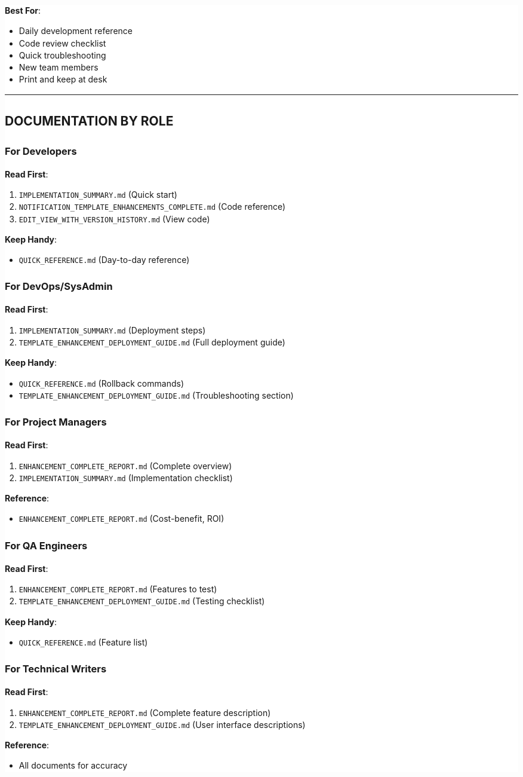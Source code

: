 **Best For**:
- Daily development reference
- Code review checklist
- Quick troubleshooting
- New team members
- Print and keep at desk

---

## DOCUMENTATION BY ROLE

### For Developers
**Read First**:
1. `IMPLEMENTATION_SUMMARY.md` (Quick start)
2. `NOTIFICATION_TEMPLATE_ENHANCEMENTS_COMPLETE.md` (Code reference)
3. `EDIT_VIEW_WITH_VERSION_HISTORY.md` (View code)

**Keep Handy**:
- `QUICK_REFERENCE.md` (Day-to-day reference)

### For DevOps/SysAdmin
**Read First**:
1. `IMPLEMENTATION_SUMMARY.md` (Deployment steps)
2. `TEMPLATE_ENHANCEMENT_DEPLOYMENT_GUIDE.md` (Full deployment guide)

**Keep Handy**:
- `QUICK_REFERENCE.md` (Rollback commands)
- `TEMPLATE_ENHANCEMENT_DEPLOYMENT_GUIDE.md` (Troubleshooting section)

### For Project Managers
**Read First**:
1. `ENHANCEMENT_COMPLETE_REPORT.md` (Complete overview)
2. `IMPLEMENTATION_SUMMARY.md` (Implementation checklist)

**Reference**:
- `ENHANCEMENT_COMPLETE_REPORT.md` (Cost-benefit, ROI)

### For QA Engineers
**Read First**:
1. `ENHANCEMENT_COMPLETE_REPORT.md` (Features to test)
2. `TEMPLATE_ENHANCEMENT_DEPLOYMENT_GUIDE.md` (Testing checklist)

**Keep Handy**:
- `QUICK_REFERENCE.md` (Feature list)

### For Technical Writers
**Read First**:
1. `ENHANCEMENT_COMPLETE_REPORT.md` (Complete feature description)
2. `TEMPLATE_ENHANCEMENT_DEPLOYMENT_GUIDE.md` (User interface descriptions)

**Reference**:
- All documents for accuracy
